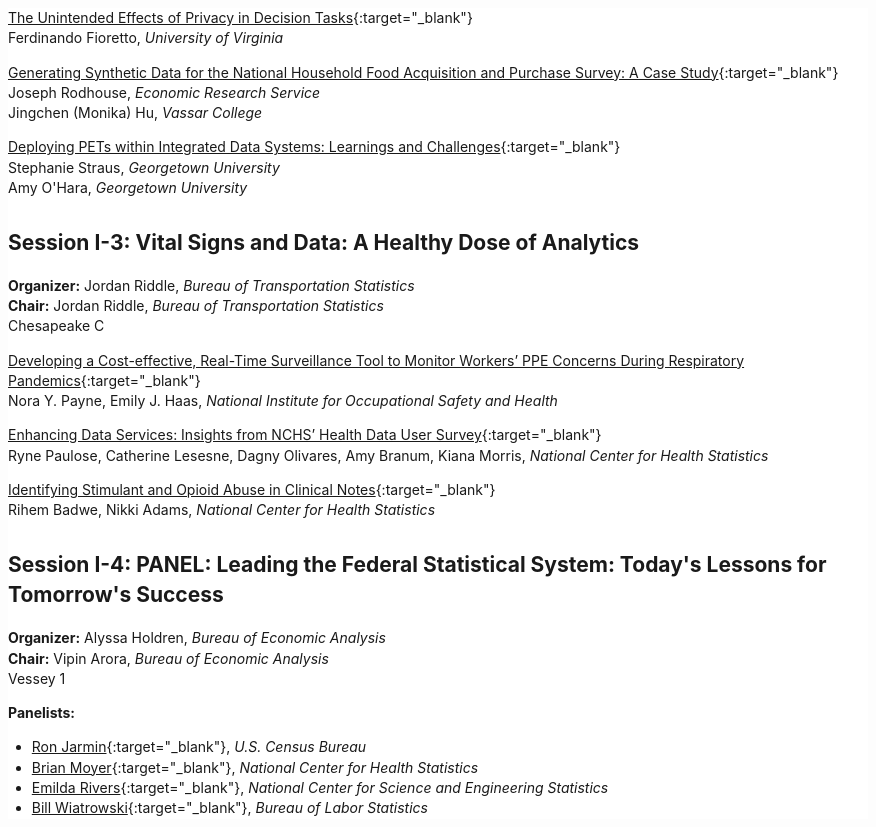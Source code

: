 

[The Unintended Effects of Privacy in Decision Tasks]({{site.baseurl}}/assets/fcsm/files/docs/2024-conference-docs/I/I2.3_Fioretto.pdf){:target="\_blank"}   
Ferdinando Fioretto, _University of Virginia_

[Generating Synthetic Data for the National Household Food Acquisition and Purchase Survey: A Case Study]({{site.baseurl}}/assets/fcsm/files/docs/2024-conference-docs/I/I2.4_Rodhouse.pdf){:target="\_blank"}   
Joseph Rodhouse, _Economic Research Service_  
Jingchen (Monika) Hu, _Vassar College_

[Deploying PETs within Integrated Data Systems: Learnings and Challenges]({{site.baseurl}}/assets/fcsm/files/docs/2024-conference-docs/I/I2.5_Straus.pdf){:target="\_blank"}   
Stephanie Straus, _Georgetown University_  
Amy O'Hara, _Georgetown University_

## Session I-3: Vital Signs and Data: A Healthy Dose of Analytics

**Organizer:** Jordan Riddle, _Bureau of Transportation Statistics_  
**Chair:** Jordan Riddle, _Bureau of Transportation Statistics_  
 Chesapeake C



[Developing a Cost-effective, Real-Time Surveillance Tool to Monitor Workers’ PPE Concerns During Respiratory Pandemics]({{site.baseurl}}/assets/fcsm/files/docs/2024-conference-docs/I/I3.2_Payne.pdf){:target="\_blank"}   
Nora Y. Payne, Emily J. Haas, _National Institute for Occupational Safety and Health_

[Enhancing Data Services: Insights from NCHS’ Health Data User Survey]({{site.baseurl}}/assets/fcsm/files/docs/2024-conference-docs/I/I3.3_Paulose.pdf){:target="\_blank"}   
Ryne Paulose, Catherine Lesesne, Dagny Olivares, Amy Branum, Kiana Morris, _National Center for Health Statistics_

[Identifying Stimulant and Opioid Abuse in Clinical Notes]({{site.baseurl}}/assets/fcsm/files/docs/2024-conference-docs/I/I3.4_Badwe.pdf){:target="\_blank"}   
Rihem Badwe, Nikki Adams, _National Center for Health Statistics_

## Session I-4: PANEL: Leading the Federal Statistical System: Today's Lessons for Tomorrow's Success

**Organizer:** Alyssa Holdren, _Bureau of Economic Analysis_  
**Chair:** Vipin Arora, _Bureau of Economic Analysis_  
 Vessey 1

**Panelists:**

- [Ron Jarmin]({{site.baseurl}}/assets/fcsm/files/docs/2024-conference-docs/I/I4.ALL_Arora.pdf){:target="\_blank"}, _U.S. Census Bureau_
- [Brian Moyer]({{site.baseurl}}/assets/fcsm/files/docs/2024-conference-docs/I/I4.ALL_Arora.pdf){:target="\_blank"}, _National Center for Health Statistics_
- [Emilda Rivers]({{site.baseurl}}/assets/fcsm/files/docs/2024-conference-docs/I/I4.ALL_Arora.pdf){:target="\_blank"}, _National Center for Science and Engineering Statistics_
- [Bill Wiatrowski]({{site.baseurl}}/assets/fcsm/files/docs/2024-conference-docs/I/I4.ALL_Arora.pdf){:target="\_blank"}, _Bureau of Labor Statistics_
